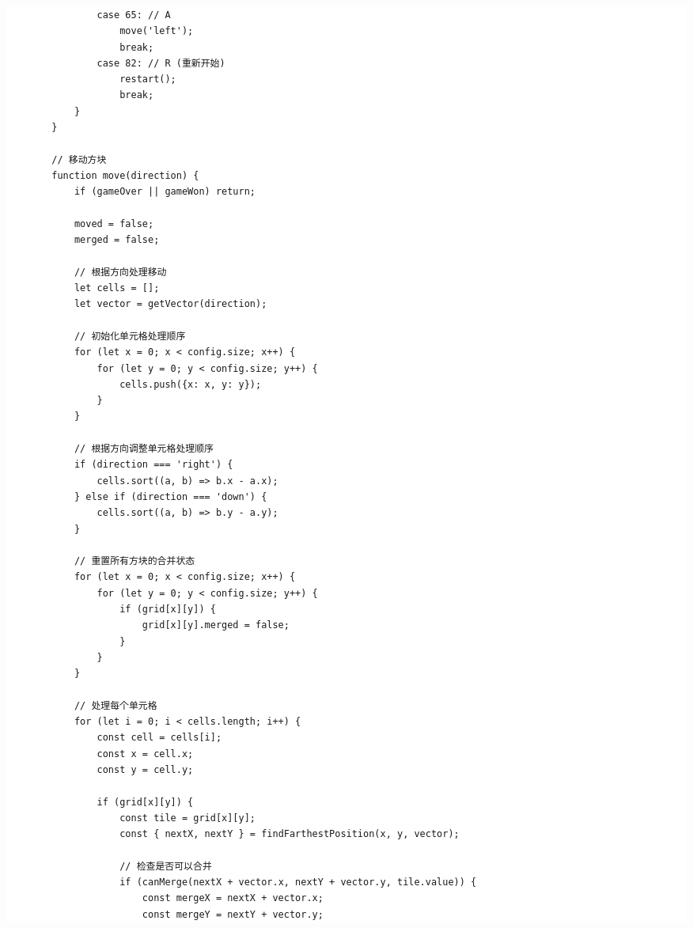                     case 65: // A
                        move('left');
                        break;
                    case 82: // R (重新开始)
                        restart();
                        break;
                }
            }

            // 移动方块
            function move(direction) {
                if (gameOver || gameWon) return;
                
                moved = false;
                merged = false;
                
                // 根据方向处理移动
                let cells = [];
                let vector = getVector(direction);
                
                // 初始化单元格处理顺序
                for (let x = 0; x < config.size; x++) {
                    for (let y = 0; y < config.size; y++) {
                        cells.push({x: x, y: y});
                    }
                }
                
                // 根据方向调整单元格处理顺序
                if (direction === 'right') {
                    cells.sort((a, b) => b.x - a.x);
                } else if (direction === 'down') {
                    cells.sort((a, b) => b.y - a.y);
                }
                
                // 重置所有方块的合并状态
                for (let x = 0; x < config.size; x++) {
                    for (let y = 0; y < config.size; y++) {
                        if (grid[x][y]) {
                            grid[x][y].merged = false;
                        }
                    }
                }
                
                // 处理每个单元格
                for (let i = 0; i < cells.length; i++) {
                    const cell = cells[i];
                    const x = cell.x;
                    const y = cell.y;
                    
                    if (grid[x][y]) {
                        const tile = grid[x][y];
                        const { nextX, nextY } = findFarthestPosition(x, y, vector);
                        
                        // 检查是否可以合并
                        if (canMerge(nextX + vector.x, nextY + vector.y, tile.value)) {
                            const mergeX = nextX + vector.x;
                            const mergeY = nextY + vector.y;
                            